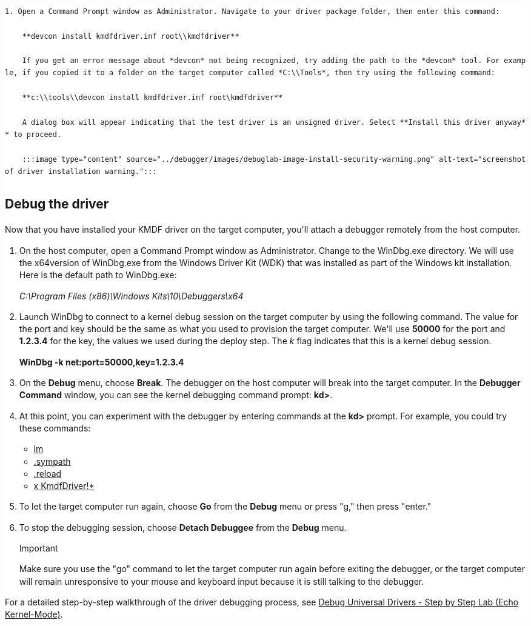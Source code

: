     1. Open a Command Prompt window as Administrator. Navigate to your driver package folder, then enter this command:

        **devcon install kmdfdriver.inf root\\kmdfdriver**

        If you get an error message about *devcon* not being recognized, try adding the path to the *devcon* tool. For example, if you copied it to a folder on the target computer called *C:\\Tools*, then try using the following command:

        **c:\\tools\\devcon install kmdfdriver.inf root\kmdfdriver**

        A dialog box will appear indicating that the test driver is an unsigned driver. Select **Install this driver anyway** to proceed.

        :::image type="content" source="../debugger/images/debuglab-image-install-security-warning.png" alt-text="screenshot of driver installation warning.":::

## Debug the driver

Now that you have installed your KMDF driver on the target computer, you'll attach a debugger remotely from the host computer.

1. On the host computer, open a Command Prompt window as Administrator. Change to the WinDbg.exe directory. We will use the x64version of WinDbg.exe from the Windows Driver Kit (WDK) that was installed as part of the Windows kit installation. Here is the default path to WinDbg.exe:

    *C:\\Program Files (x86)\\Windows Kits\\10\\Debuggers\\x64*

1. Launch WinDbg to connect to a kernel debug session on the target computer by using the following command. The value for the port and key should be the same as what you used to provision the target computer. We'll use **50000** for the port and **1.2.3.4** for the key, the values we used during the deploy step. The *k* flag indicates that this is a kernel debug session.

    **WinDbg -k net:port=50000,key=1.2.3.4**

1. On the **Debug** menu, choose **Break**. The debugger on the host computer will break into the target computer. In the **Debugger Command** window, you can see the kernel debugging command prompt: **kd\>**.

1. At this point, you can experiment with the debugger by entering commands at the **kd&gt;** prompt. For example, you could try these commands:

    - [lm](./device-nodes-and-device-stacks.md)
    - [.sympath](../debugger/-sympath--set-symbol-path-.md)
    - [.reload](../debugger/-reload--reload-module-.md)
    - [x KmdfDriver!\*](../debugger/x--examine-symbols-.md)

1. To let the target computer run again, choose **Go** from the **Debug** menu or press "g," then press "enter."

1. To stop the debugging session, choose **Detach Debuggee** from the **Debug** menu.

    > [!IMPORTANT]
    > Make sure you use the "go" command to let the target computer run again before exiting the debugger, or the target computer will remain unresponsive to your mouse and keyboard input because it is still talking to the debugger.

For a detailed step-by-step walkthrough of the driver debugging process, see [Debug Universal Drivers - Step by Step Lab (Echo Kernel-Mode)](../debugger/debug-universal-drivers---step-by-step-lab--echo-kernel-mode-.md).
